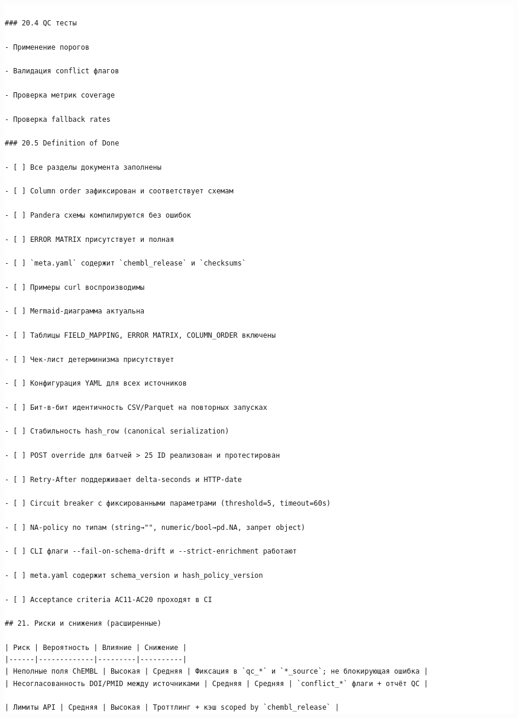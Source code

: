 ```mermaid

### 20.4 QC тесты

- Применение порогов

- Валидация conflict флагов

- Проверка метрик coverage

- Проверка fallback rates

### 20.5 Definition of Done

- [ ] Все разделы документа заполнены

- [ ] Column order зафиксирован и соответствует схемам

- [ ] Pandera схемы компилируются без ошибок

- [ ] ERROR MATRIX присутствует и полная

- [ ] `meta.yaml` содержит `chembl_release` и `checksums`

- [ ] Примеры curl воспроизводимы

- [ ] Mermaid-диаграмма актуальна

- [ ] Таблицы FIELD_MAPPING, ERROR MATRIX, COLUMN_ORDER включены

- [ ] Чек-лист детерминизма присутствует

- [ ] Конфигурация YAML для всех источников

- [ ] Бит-в-бит идентичность CSV/Parquet на повторных запусках

- [ ] Стабильность hash_row (canonical serialization)

- [ ] POST override для батчей > 25 ID реализован и протестирован

- [ ] Retry-After поддерживает delta-seconds и HTTP-date

- [ ] Circuit breaker с фиксированными параметрами (threshold=5, timeout=60s)

- [ ] NA-policy по типам (string→"", numeric/bool→pd.NA, запрет object)

- [ ] CLI флаги --fail-on-schema-drift и --strict-enrichment работают

- [ ] meta.yaml содержит schema_version и hash_policy_version

- [ ] Acceptance criteria AC11-AC20 проходят в CI

## 21. Риски и снижения (расширенные)

| Риск | Вероятность | Влияние | Снижение |
|------|-------------|---------|----------|
| Неполные поля ChEMBL | Высокая | Средняя | Фиксация в `qc_*` и `*_source`; не блокирующая ошибка |
| Несогласованность DOI/PMID между источниками | Средняя | Средняя | `conflict_*` флаги + отчёт QC |

| Лимиты API | Средняя | Высокая | Троттлинг + кэш scoped by `chembl_release` |

```